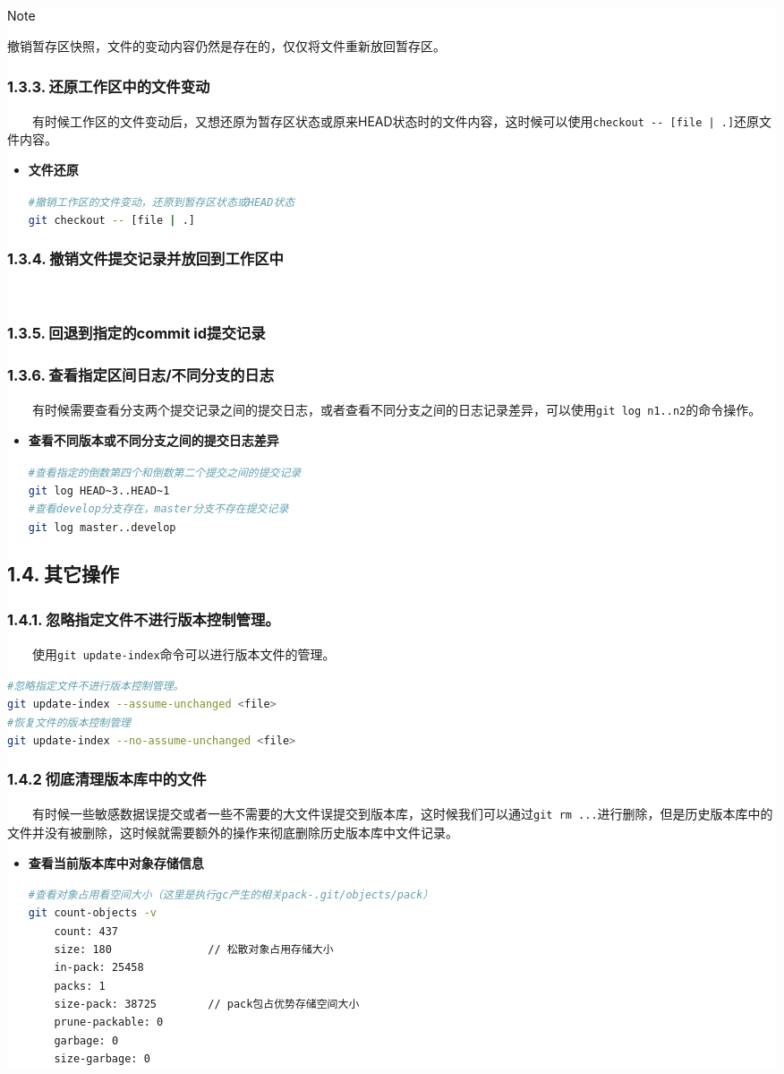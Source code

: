 > [!NOTE]
> 撤销暂存区快照，文件的变动内容仍然是存在的，仅仅将文件重新放回暂存区。

### 1.3.3. 还原工作区中的文件变动
&emsp;&emsp;有时候工作区的文件变动后，又想还原为暂存区状态或原来HEAD状态时的文件内容，这时候可以使用`checkout -- [file | .]`还原文件内容。

- **文件还原**
    ``` bash
    #撤销工作区的文件变动，还原到暂存区状态或HEAD状态
    git checkout -- [file | .]
    ```

### 1.3.4. 撤销文件提交记录并放回到工作区中
&emsp;&emsp;

### 1.3.5. 回退到指定的commit id提交记录

### 1.3.6. 查看指定区间日志/不同分支的日志
&emsp;&emsp;有时候需要查看分支两个提交记录之间的提交日志，或者查看不同分支之间的日志记录差异，可以使用`git log n1..n2`的命令操作。

- **查看不同版本或不同分支之间的提交日志差异**
    ``` bash
    #查看指定的倒数第四个和倒数第二个提交之间的提交记录
    git log HEAD~3..HEAD~1
    #查看develop分支存在，master分支不存在提交记录
    git log master..develop
    ```
    




## 1.4. 其它操作
### 1.4.1. 忽略指定文件不进行版本控制管理。
&emsp;&emsp;使用`git update-index`命令可以进行版本文件的管理。
``` bash
#忽略指定文件不进行版本控制管理。
git update-index --assume-unchanged <file>
#恢复文件的版本控制管理
git update-index --no-assume-unchanged <file>
```

### 1.4.2 彻底清理版本库中的文件
&emsp;&emsp;有时候一些敏感数据误提交或者一些不需要的大文件误提交到版本库，这时候我们可以通过`git rm ...`进行删除，但是历史版本库中的文件并没有被删除，这时候就需要额外的操作来彻底删除历史版本库中文件记录。

- **查看当前版本库中对象存储信息**
    ``` bash
    #查看对象占用看空间大小（这里是执行gc产生的相关pack-.git/objects/pack）
    git count-objects -v
        count: 437
        size: 180               // 松散对象占用存储大小
        in-pack: 25458
        packs: 1
        size-pack: 38725        // pack包占优势存储空间大小
        prune-packable: 0
        garbage: 0
        size-garbage: 0


[git-logo]: /docs/assets/images/git-logo.png 'git logo'